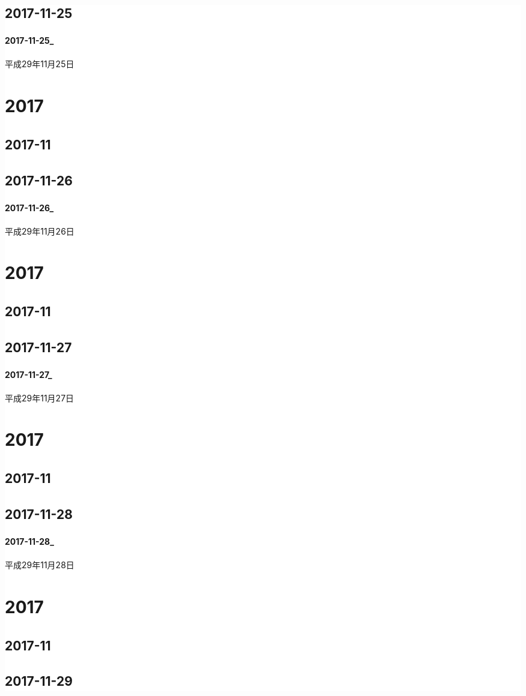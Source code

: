 ## 2017-11-25

#### 2017-11-25_

平成29年11月25日


# 2017

## 2017-11

## 2017-11-26

#### 2017-11-26_

平成29年11月26日


# 2017

## 2017-11

## 2017-11-27

#### 2017-11-27_

平成29年11月27日


# 2017

## 2017-11

## 2017-11-28

#### 2017-11-28_

平成29年11月28日


# 2017

## 2017-11

## 2017-11-29

